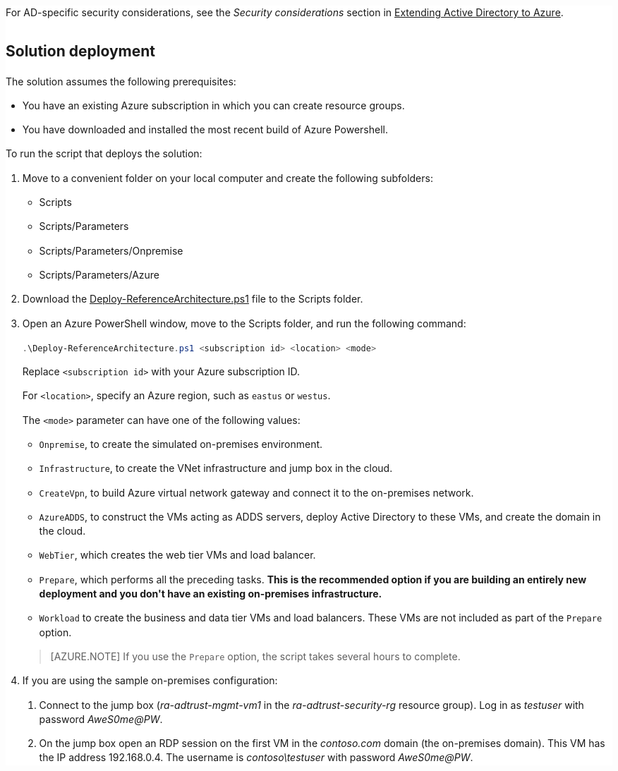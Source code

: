 For AD-specific security considerations, see the *Security considerations* section in [Extending Active Directory to Azure][extending-ad-to-azure].

## Solution deployment

The solution assumes the following prerequisites:

- You have an existing Azure subscription in which you can create resource groups.

- You have downloaded and installed the most recent build of Azure Powershell. 

To run the script that deploys the solution:

1. Move to a convenient folder on your local computer and create the following subfolders:

	- Scripts

	- Scripts/Parameters

	- Scripts/Parameters/Onpremise

	- Scripts/Parameters/Azure

2. Download the [Deploy-ReferenceArchitecture.ps1][solution-script] file to the Scripts folder.

3. Open an Azure PowerShell window, move to the Scripts folder, and run the following command:

	```powershell
	.\Deploy-ReferenceArchitecture.ps1 <subscription id> <location> <mode>
	```

	Replace `<subscription id>` with your Azure subscription ID.

	For `<location>`, specify an Azure region, such as `eastus` or `westus`.

	The `<mode>` parameter can have one of the following values:

	- `Onpremise`, to create the simulated on-premises environment.

	- `Infrastructure`, to create the VNet infrastructure and jump box in the cloud.

	- `CreateVpn`, to build Azure virtual network gateway and connect it to the on-premises network.

	- `AzureADDS`, to construct the VMs acting as ADDS servers, deploy Active Directory to these VMs, and create the domain in the cloud.

	- `WebTier`, which creates the web tier VMs and load balancer.

	- `Prepare`, which performs all the preceding tasks. **This is the recommended option if you are building an entirely new deployment and you don't have an existing on-premises infrastructure.**

	- `Workload` to create the business and data tier VMs and load balancers. These VMs are not included as part of the `Prepare` option.

	>[AZURE.NOTE] If you use the `Prepare` option, the script takes several hours to complete.

4.	If you are using the sample on-premises configuration:

	1. Connect to the jump box (*ra-adtrust-mgmt-vm1* in the *ra-adtrust-security-rg* resource group). Log in as *testuser* with password *AweS0me@PW*.

	2.  On the jump box open an RDP session on the first VM in the *contoso.com* domain (the on-premises domain). This VM has the IP address 192.168.0.4. The username is *contoso\testuser* with password *AweS0me@PW*.


[ad-azure-guidelines]: https://msdn.microsoft.com/library/azure/jj156090.aspx
[adds-extend-domain]: ./guidance-identity-adds-extend-domain.md
[adfs]: ./guidance-identity-adfs.md
[azure-expressroute]: https://azure.microsoft.com/documentation/articles/expressroute-introduction/
[azure-vpn-gateway]: https://azure.microsoft.com/documentation/articles/vpn-gateway-about-vpngateways/
[creating-external-trusts]: https://technet.microsoft.com/library/cc816837(v=ws.10).aspx
[creating-forest-trusts]: https://technet.microsoft.com/library/cc816810(v=ws.10).aspx
[extending-ad-to-azure]: ./guidance-identity-adds-extend-domain.md
[implementing-a-secure-hybrid-network-architecture]: ./guidance-iaas-ra-secure-vnet-hybrid.md
[implementing-a-secure-hybrid-network-architecture-with-internet-access]: ./guidance-iaas-ra-secure-vnet-dmz.md
[microsoft_systems_center]: https://www.microsoft.com/server-cloud/products/system-center-2016/
[monitoring_ad]: https://msdn.microsoft.com/library/bb727046.aspx
[resource-manager-overview]: ../azure-resource-manager/resource-group-overview.md
[running-VMs-for-an-N-tier-architecture-on-Azure]: ./guidance-compute-n-tier-vm.md
[solution-script]: https://raw.githubusercontent.com/mspnp/reference-architectures/master/guidance-identity-adds-trust/Deploy-ReferenceArchitecture.ps1
[standby-operations-masters]: https://technet.microsoft.com/library/cc794737(v=ws.10).aspx
[visio-download]: http://download.microsoft.com/download/1/5/6/1569703C-0A82-4A9C-8334-F13D0DF2F472/RAs.vsdx
[outgoing-trust]: https://raw.githubusercontent.com/mspnp/reference-architectures/master/guidance-identity-adds-trust/extensions/outgoing-trust.ps1
[verify-a-trust]: https://technet.microsoft.com/library/cc753821.aspx
[0]: ./media/guidance-identity-aad-resource-forest/figure1.png "Secure hybrid network architecture with separate AD domains"